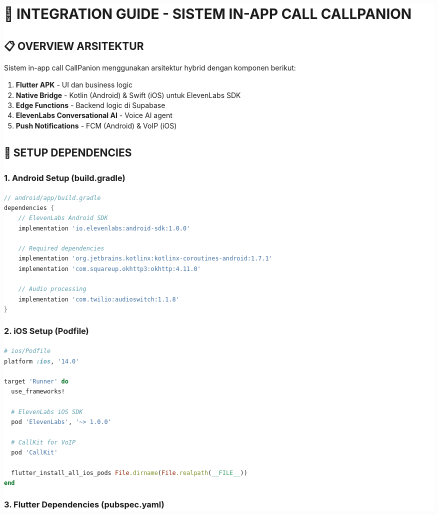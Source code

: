 # 📱 INTEGRATION GUIDE - SISTEM IN-APP CALL CALLPANION

## 📋 OVERVIEW ARSITEKTUR

Sistem in-app call CallPanion menggunakan arsitektur hybrid dengan komponen berikut:

1. **Flutter APK** - UI dan business logic
2. **Native Bridge** - Kotlin (Android) & Swift (iOS) untuk ElevenLabs SDK
3. **Edge Functions** - Backend logic di Supabase
4. **ElevenLabs Conversational AI** - Voice AI agent
5. **Push Notifications** - FCM (Android) & VoIP (iOS)

## 🔧 SETUP DEPENDENCIES

### **1. Android Setup (build.gradle)**

```gradle
// android/app/build.gradle
dependencies {
    // ElevenLabs Android SDK
    implementation 'io.elevenlabs:android-sdk:1.0.0'
    
    // Required dependencies
    implementation 'org.jetbrains.kotlinx:kotlinx-coroutines-android:1.7.1'
    implementation 'com.squareup.okhttp3:okhttp:4.11.0'
    
    // Audio processing
    implementation 'com.twilio:audioswitch:1.1.8'
}
```

### **2. iOS Setup (Podfile)**

```ruby
# ios/Podfile
platform :ios, '14.0'

target 'Runner' do
  use_frameworks!
  
  # ElevenLabs iOS SDK
  pod 'ElevenLabs', '~> 1.0.0'
  
  # CallKit for VoIP
  pod 'CallKit'
  
  flutter_install_all_ios_pods File.dirname(File.realpath(__FILE__))
end
```

### **3. Flutter Dependencies (pubspec.yaml)**
